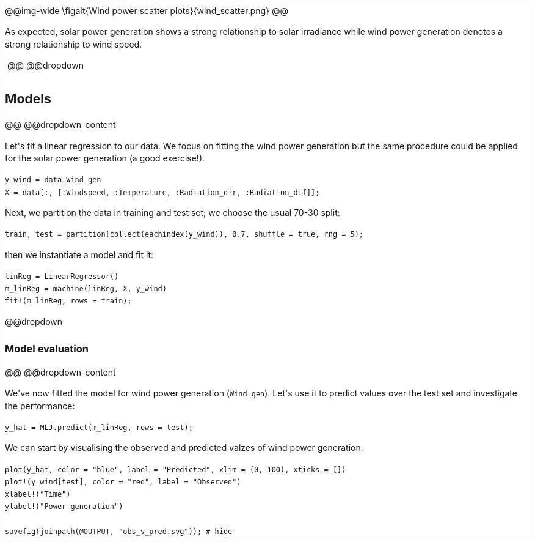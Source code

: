 @@img-wide \figalt{Wind power scatter plots}{wind_scatter.png} @@

As expected, solar power generation shows a strong relationship to solar irradiance while wind power generation denotes a strong relationship to wind speed.

‎
@@
@@dropdown
## Models
@@
@@dropdown-content

Let's fit a linear regression to our data.
We focus on fitting the wind power generation but the same procedure could be applied for the solar power generation (a good exercise!).

````julia:ex18
y_wind = data.Wind_gen
X = data[:, [:Windspeed, :Temperature, :Radiation_dir, :Radiation_dif]];
````

Next, we partition the data in training and test set; we choose the usual 70-30 split:

````julia:ex19
train, test = partition(collect(eachindex(y_wind)), 0.7, shuffle = true, rng = 5);
````

then we instantiate a model and fit it:

````julia:ex20
linReg = LinearRegressor()
m_linReg = machine(linReg, X, y_wind)
fit!(m_linReg, rows = train);
````

@@dropdown
### Model evaluation
@@
@@dropdown-content

We've now fitted the model for wind power generation (`Wind_gen`).
Let's use it to predict values over the test set and investigate the performance:

````julia:ex21
y_hat = MLJ.predict(m_linReg, rows = test);
````

We can start by visualising the observed and predicted valzes of wind power generation.

````julia:ex22
plot(y_hat, color = "blue", label = "Predicted", xlim = (0, 100), xticks = [])
plot!(y_wind[test], color = "red", label = "Observed")
xlabel!("Time")
ylabel!("Power generation")

savefig(joinpath(@OUTPUT, "obs_v_pred.svg")); # hide
````
